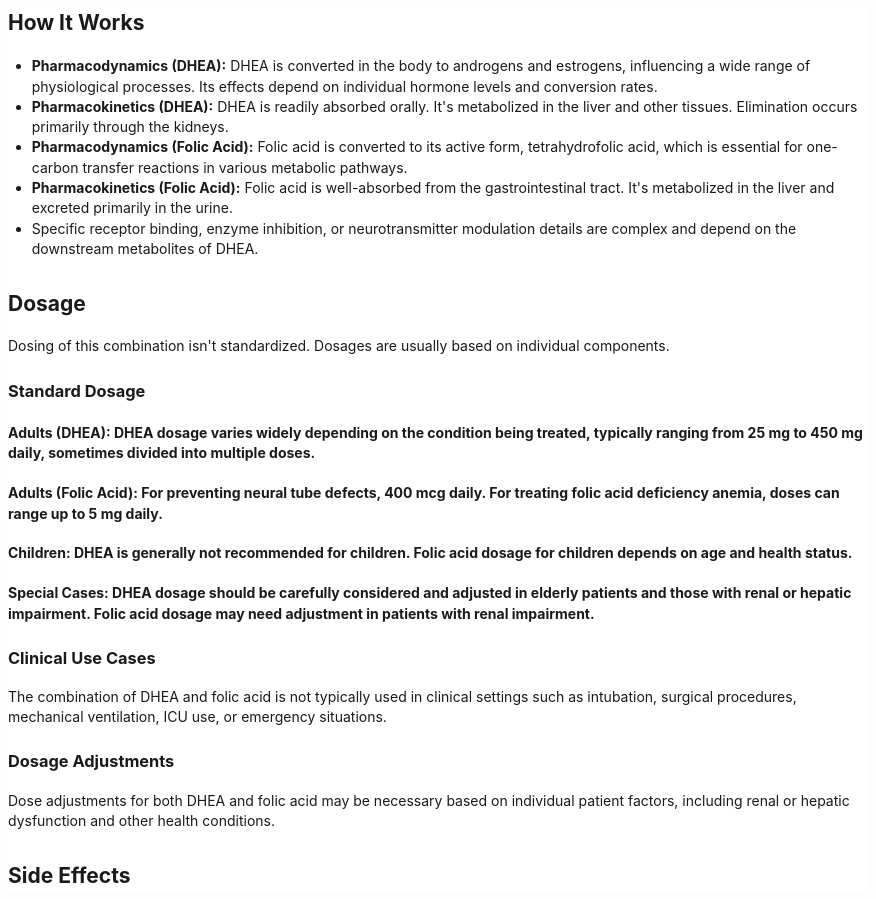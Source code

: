 
## **How It Works**

- **Pharmacodynamics (DHEA):** DHEA is converted in the body to androgens and estrogens, influencing a wide range of physiological processes. Its effects depend on individual hormone levels and conversion rates.
- **Pharmacokinetics (DHEA):** DHEA is readily absorbed orally. It's metabolized in the liver and other tissues. Elimination occurs primarily through the kidneys.
- **Pharmacodynamics (Folic Acid):** Folic acid is converted to its active form, tetrahydrofolic acid, which is essential for one-carbon transfer reactions in various metabolic pathways.
- **Pharmacokinetics (Folic Acid):** Folic acid is well-absorbed from the gastrointestinal tract. It's metabolized in the liver and excreted primarily in the urine.
- Specific receptor binding, enzyme inhibition, or neurotransmitter modulation details are complex and depend on the downstream metabolites of DHEA.


## **Dosage**

Dosing of this combination isn't standardized.  Dosages are usually based on individual components.

### **Standard Dosage**  

#### **Adults (DHEA):** DHEA dosage varies widely depending on the condition being treated, typically ranging from 25 mg to 450 mg daily, sometimes divided into multiple doses.

#### **Adults (Folic Acid):**  For preventing neural tube defects, 400 mcg daily. For treating folic acid deficiency anemia, doses can range up to 5 mg daily.

#### **Children:** DHEA is generally not recommended for children. Folic acid dosage for children depends on age and health status.

#### **Special Cases:** DHEA dosage should be carefully considered and adjusted in elderly patients and those with renal or hepatic impairment. Folic acid dosage may need adjustment in patients with renal impairment.



### **Clinical Use Cases**  

The combination of DHEA and folic acid is not typically used in clinical settings such as intubation, surgical procedures, mechanical ventilation, ICU use, or emergency situations.


### **Dosage Adjustments**  

Dose adjustments for both DHEA and folic acid may be necessary based on individual patient factors, including renal or hepatic dysfunction and other health conditions.


## **Side Effects**
